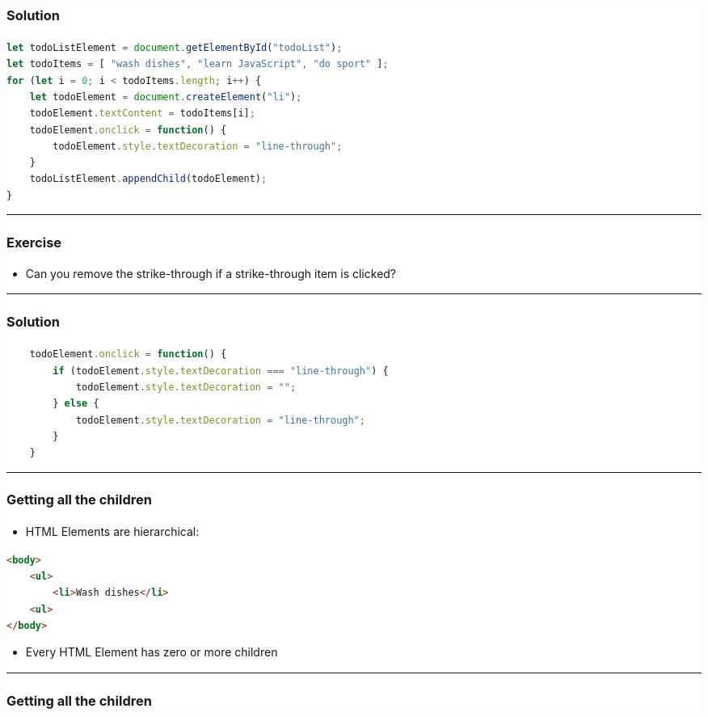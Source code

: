 
### Solution

```js
let todoListElement = document.getElementById("todoList");
let todoItems = [ "wash dishes", "learn JavaScript", "do sport" ];
for (let i = 0; i < todoItems.length; i++) {
    let todoElement = document.createElement("li");
    todoElement.textContent = todoItems[i];
    todoElement.onclick = function() {
        todoElement.style.textDecoration = "line-through";
    }
    todoListElement.appendChild(todoElement);
}
```

---

### Exercise

* Can you remove the strike-through if a strike-through item is clicked?

---

### Solution

```js
    todoElement.onclick = function() {
        if (todoElement.style.textDecoration === "line-through") {
            todoElement.style.textDecoration = "";
        } else {
            todoElement.style.textDecoration = "line-through";
        }
    }
```

---

### Getting all the children

* HTML Elements are hierarchical:

```html
<body>
    <ul>
        <li>Wash dishes</li>
    <ul>
</body>
```

* Every HTML Element has zero or more children

---

### Getting all the children
